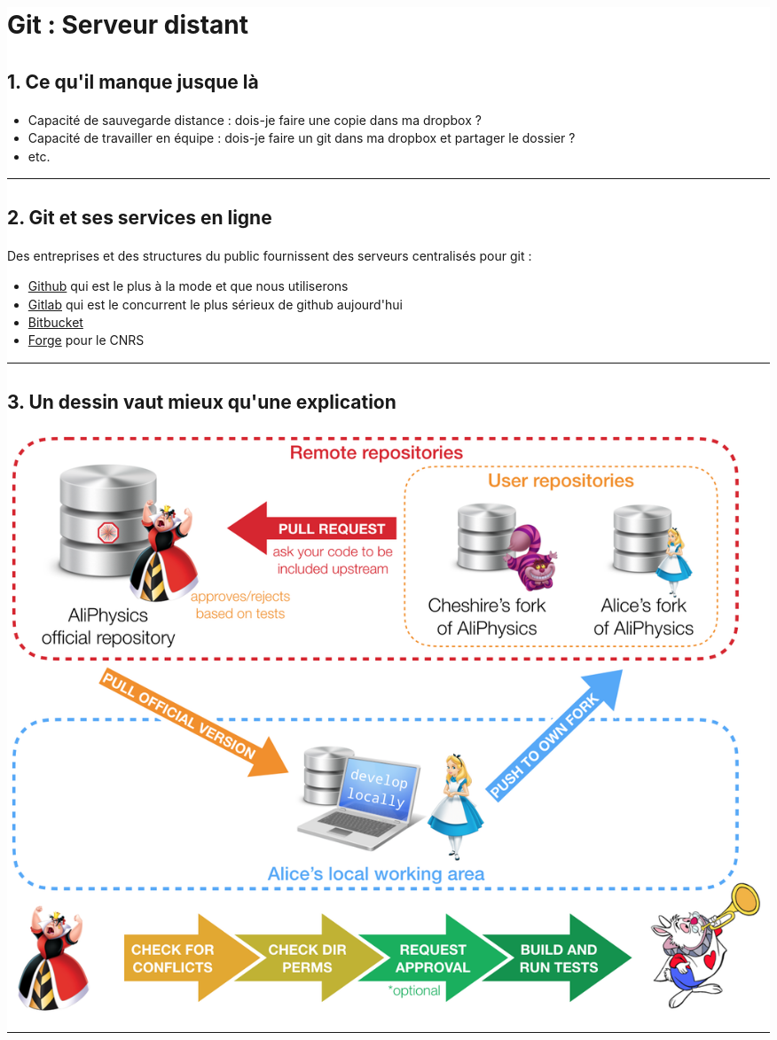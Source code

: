 # Git : Serveur distant
## 1. Ce qu'il manque jusque là

- Capacité de sauvegarde distance : dois-je faire une copie dans ma dropbox ?
- Capacité de travailler en équipe : dois-je faire un git dans ma dropbox et partager le dossier ?
- etc.

---

## 2. Git et ses services en ligne

Des entreprises et des structures du public fournissent des serveurs centralisés pour git :

- [Github](https://github.com) qui est le plus à la mode et que nous utiliserons
- [Gitlab](https://gitlab.com) qui est le concurrent le plus sérieux de github aujourd'hui
- [Bitbucket](https://bitbucket.org)
- [Forge](https://forge.git.cnrs.fr) pour le CNRS

---

## 3. Un dessin vaut mieux qu'une explication

![bg right w:110%](images/push-pull.png)

---